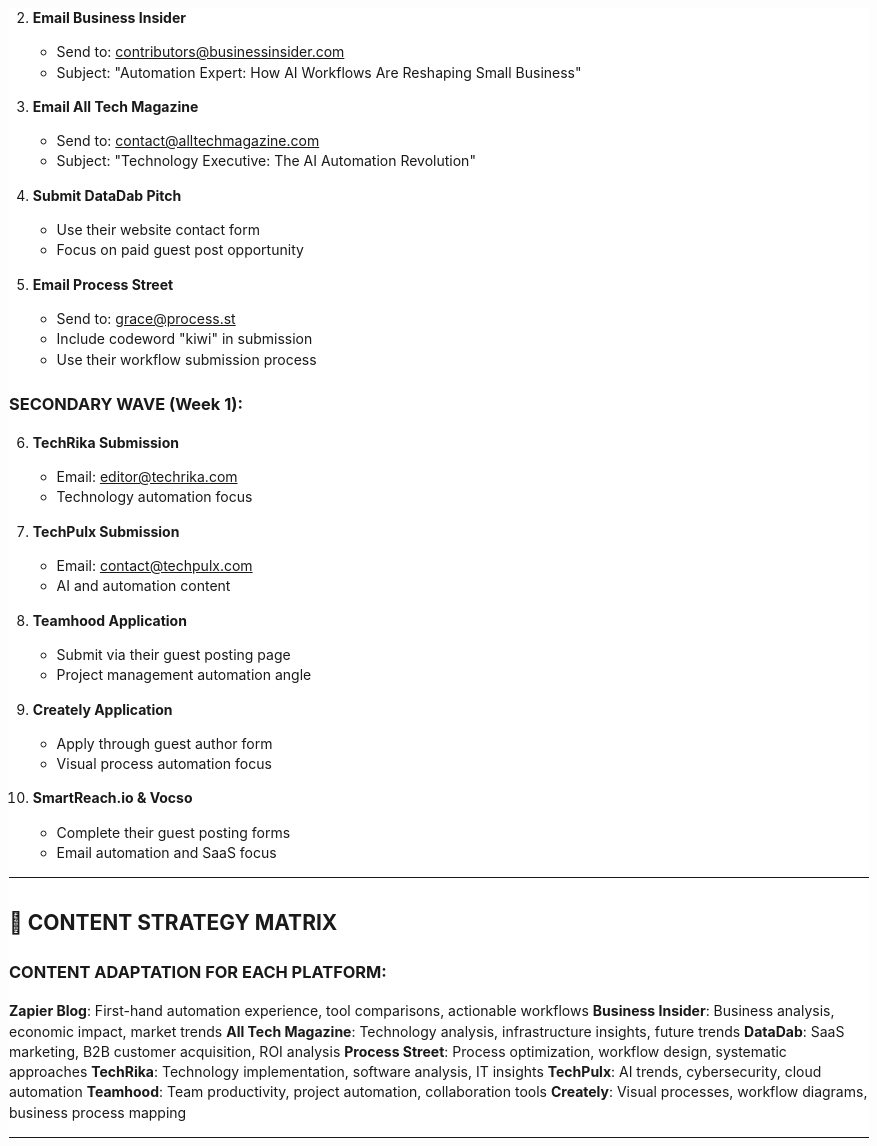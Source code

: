 2. **Email Business Insider**
   - Send to: contributors@businessinsider.com
   - Subject: "Automation Expert: How AI Workflows Are Reshaping Small Business"

3. **Email All Tech Magazine**
   - Send to: contact@alltechmagazine.com
   - Subject: "Technology Executive: The AI Automation Revolution"

4. **Submit DataDab Pitch**
   - Use their website contact form
   - Focus on paid guest post opportunity

5. **Email Process Street**
   - Send to: grace@process.st
   - Include codeword "kiwi" in submission
   - Use their workflow submission process

### **SECONDARY WAVE (Week 1)**:

6. **TechRika Submission**
   - Email: editor@techrika.com
   - Technology automation focus

7. **TechPulx Submission**
   - Email: contact@techpulx.com
   - AI and automation content

8. **Teamhood Application**
   - Submit via their guest posting page
   - Project management automation angle

9. **Creately Application**
   - Apply through guest author form
   - Visual process automation focus

10. **SmartReach.io & Vocso**
    - Complete their guest posting forms
    - Email automation and SaaS focus

---

## 📝 **CONTENT STRATEGY MATRIX**

### **CONTENT ADAPTATION FOR EACH PLATFORM**:

**Zapier Blog**: First-hand automation experience, tool comparisons, actionable workflows
**Business Insider**: Business analysis, economic impact, market trends
**All Tech Magazine**: Technology analysis, infrastructure insights, future trends
**DataDab**: SaaS marketing, B2B customer acquisition, ROI analysis
**Process Street**: Process optimization, workflow design, systematic approaches
**TechRika**: Technology implementation, software analysis, IT insights
**TechPulx**: AI trends, cybersecurity, cloud automation
**Teamhood**: Team productivity, project automation, collaboration tools
**Creately**: Visual processes, workflow diagrams, business process mapping

---